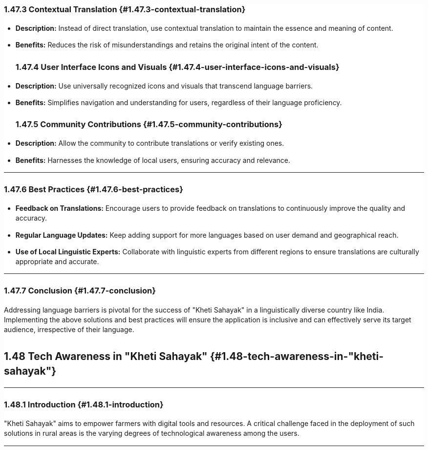   ### **1.47.3 Contextual Translation** {#1.47.3-contextual-translation}

* **Description:** Instead of direct translation, use contextual translation to maintain the essence and meaning of content.

* **Benefits:** Reduces the risk of misunderstandings and retains the original intent of the content.

  ### **1.47.4 User Interface Icons and Visuals** {#1.47.4-user-interface-icons-and-visuals}

* **Description:** Use universally recognized icons and visuals that transcend language barriers.

* **Benefits:** Simplifies navigation and understanding for users, regardless of their language proficiency.

  ### **1.47.5 Community Contributions** {#1.47.5-community-contributions}

* **Description:** Allow the community to contribute translations or verify existing ones.

* **Benefits:** Harnesses the knowledge of local users, ensuring accuracy and relevance.

---

### **1.47.6 Best Practices** {#1.47.6-best-practices}

* **Feedback on Translations:** Encourage users to provide feedback on translations to continuously improve the quality and accuracy.

* **Regular Language Updates:** Keep adding support for more languages based on user demand and geographical reach.

* **Use of Local Linguistic Experts:** Collaborate with linguistic experts from different regions to ensure translations are culturally appropriate and accurate.

---

### **1.47.7 Conclusion** {#1.47.7-conclusion}

Addressing language barriers is pivotal for the success of "Kheti Sahayak" in a linguistically diverse country like India. Implementing the above solutions and best practices will ensure the application is inclusive and can effectively serve its target audience, irrespective of their language.

## **1.48 Tech Awareness in "Kheti Sahayak"** {#1.48-tech-awareness-in-"kheti-sahayak"}

---

### **1.48.1 Introduction** {#1.48.1-introduction}

"Kheti Sahayak" aims to empower farmers with digital tools and resources. A critical challenge faced in the deployment of such solutions in rural areas is the varying degrees of technological awareness among the users.

---